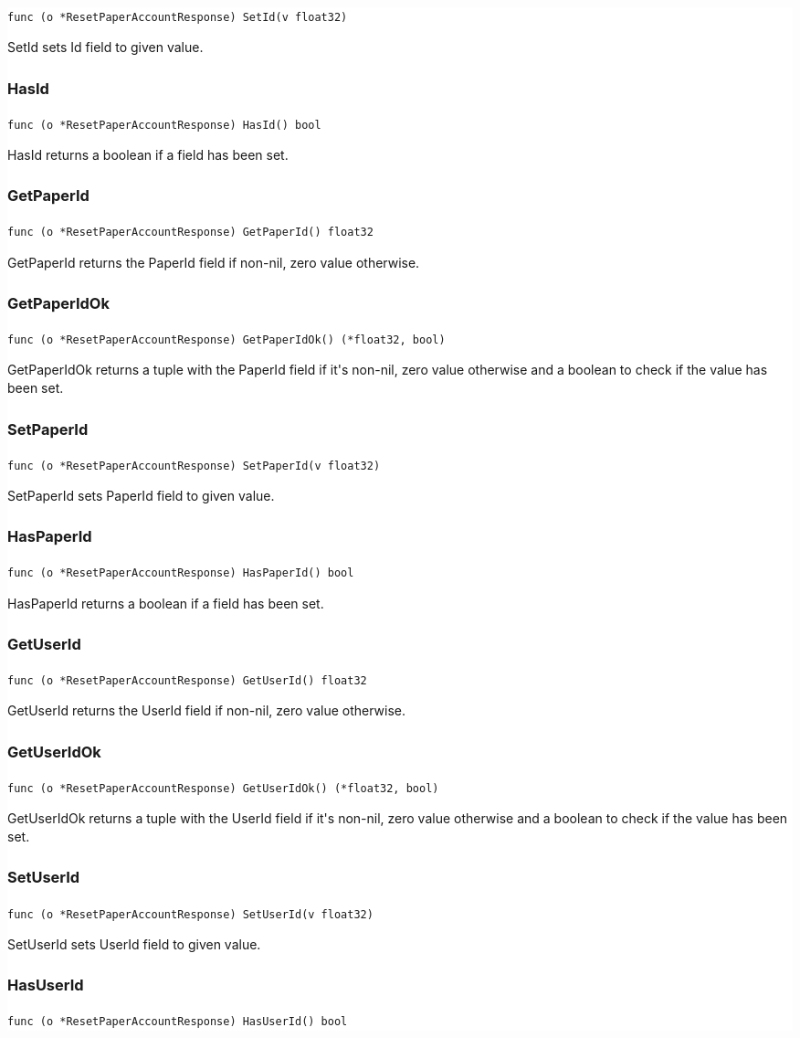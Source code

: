 `func (o *ResetPaperAccountResponse) SetId(v float32)`

SetId sets Id field to given value.

### HasId

`func (o *ResetPaperAccountResponse) HasId() bool`

HasId returns a boolean if a field has been set.

### GetPaperId

`func (o *ResetPaperAccountResponse) GetPaperId() float32`

GetPaperId returns the PaperId field if non-nil, zero value otherwise.

### GetPaperIdOk

`func (o *ResetPaperAccountResponse) GetPaperIdOk() (*float32, bool)`

GetPaperIdOk returns a tuple with the PaperId field if it's non-nil, zero value otherwise
and a boolean to check if the value has been set.

### SetPaperId

`func (o *ResetPaperAccountResponse) SetPaperId(v float32)`

SetPaperId sets PaperId field to given value.

### HasPaperId

`func (o *ResetPaperAccountResponse) HasPaperId() bool`

HasPaperId returns a boolean if a field has been set.

### GetUserId

`func (o *ResetPaperAccountResponse) GetUserId() float32`

GetUserId returns the UserId field if non-nil, zero value otherwise.

### GetUserIdOk

`func (o *ResetPaperAccountResponse) GetUserIdOk() (*float32, bool)`

GetUserIdOk returns a tuple with the UserId field if it's non-nil, zero value otherwise
and a boolean to check if the value has been set.

### SetUserId

`func (o *ResetPaperAccountResponse) SetUserId(v float32)`

SetUserId sets UserId field to given value.

### HasUserId

`func (o *ResetPaperAccountResponse) HasUserId() bool`
